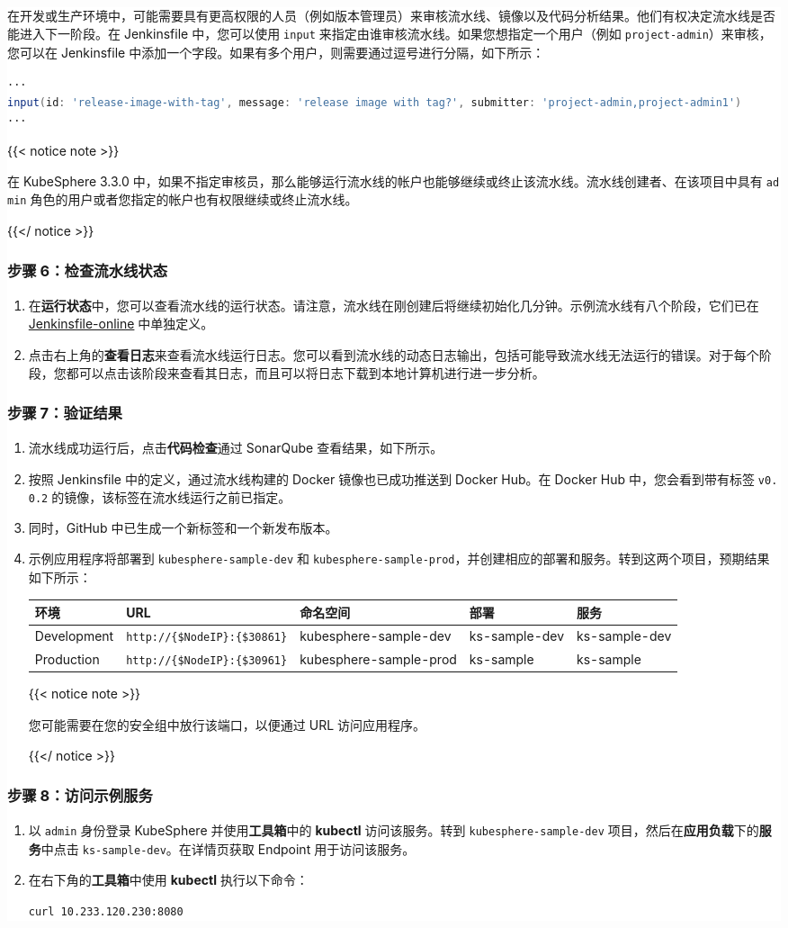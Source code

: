    在开发或生产环境中，可能需要具有更高权限的人员（例如版本管理员）来审核流水线、镜像以及代码分析结果。他们有权决定流水线是否能进入下一阶段。在 Jenkinsfile 中，您可以使用 `input` 来指定由谁审核流水线。如果您想指定一个用户（例如 `project-admin`）来审核，您可以在 Jenkinsfile 中添加一个字段。如果有多个用户，则需要通过逗号进行分隔，如下所示：

   ```groovy
   ···
   input(id: 'release-image-with-tag', message: 'release image with tag?', submitter: 'project-admin,project-admin1')
   ···
   ```
   
   {{< notice note >}}
   
   在 KubeSphere 3.3.0 中，如果不指定审核员，那么能够运行流水线的帐户也能够继续或终止该流水线。流水线创建者、在该项目中具有 `admin` 角色的用户或者您指定的帐户也有权限继续或终止流水线。
   
   {{</ notice >}}

### 步骤 6：检查流水线状态

1. 在**运行状态**中，您可以查看流水线的运行状态。请注意，流水线在刚创建后将继续初始化几分钟。示例流水线有八个阶段，它们已在 [Jenkinsfile-online](https://github.com/kubesphere/devops-maven-sample/blob/sonarqube/Jenkinsfile-online) 中单独定义。

2. 点击右上角的**查看日志**来查看流水线运行日志。您可以看到流水线的动态日志输出，包括可能导致流水线无法运行的错误。对于每个阶段，您都可以点击该阶段来查看其日志，而且可以将日志下载到本地计算机进行进一步分析。

### 步骤 7：验证结果

1. 流水线成功运行后，点击**代码检查**通过 SonarQube 查看结果，如下所示。

2. 按照 Jenkinsfile 中的定义，通过流水线构建的 Docker 镜像也已成功推送到 Docker Hub。在 Docker Hub 中，您会看到带有标签 `v0.0.2` 的镜像，该标签在流水线运行之前已指定。

3. 同时，GitHub 中已生成一个新标签和一个新发布版本。

4. 示例应用程序将部署到 `kubesphere-sample-dev` 和 `kubesphere-sample-prod`，并创建相应的部署和服务。转到这两个项目，预期结果如下所示：

   | 环境 | URL | 命名空间 | 部署 | 服务 |
   | :--- | :--- | :--- | :--- | :--- |
   | Development | `http://{$NodeIP}:{$30861}` | kubesphere-sample-dev | ks-sample-dev | ks-sample-dev |
   | Production | `http://{$NodeIP}:{$30961}` | kubesphere-sample-prod | ks-sample | ks-sample |

   {{< notice note >}}

   您可能需要在您的安全组中放行该端口，以便通过 URL 访问应用程序。

   {{</ notice >}} 

### 步骤 8：访问示例服务

1. 以 `admin` 身份登录 KubeSphere 并使用**工具箱**中的 **kubectl** 访问该服务。转到 `kubesphere-sample-dev` 项目，然后在**应用负载**下的**服务**中点击 `ks-sample-dev`。在详情页获取 Endpoint 用于访问该服务。

2. 在右下角的**工具箱**中使用 **kubectl** 执行以下命令：

   ```bash
   curl 10.233.120.230:8080
   ```
